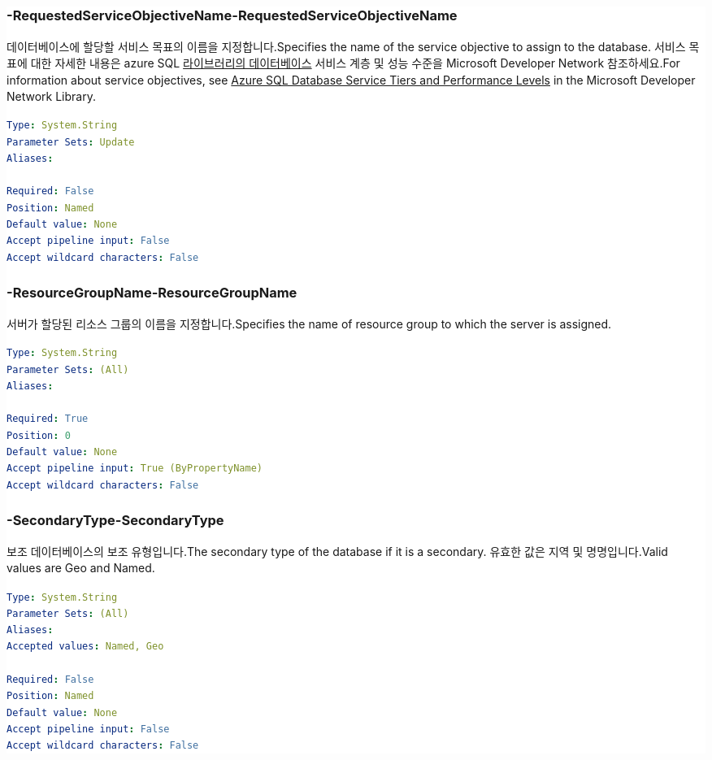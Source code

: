### <span data-ttu-id="5d1c4-176">-RequestedServiceObjectiveName</span><span class="sxs-lookup"><span data-stu-id="5d1c4-176">-RequestedServiceObjectiveName</span></span>
<span data-ttu-id="5d1c4-177">데이터베이스에 할당할 서비스 목표의 이름을 지정합니다.</span><span class="sxs-lookup"><span data-stu-id="5d1c4-177">Specifies the name of the service objective to assign to the database.</span></span> <span data-ttu-id="5d1c4-178">서비스 목표에 대한 자세한 내용은 azure SQL [라이브러리의 데이터베이스](https://docs.microsoft.com/azure/sql-database/sql-database-dtu-resource-limits-single-databases) 서비스 계층 및 성능 수준을 Microsoft Developer Network 참조하세요.</span><span class="sxs-lookup"><span data-stu-id="5d1c4-178">For information about service objectives, see [Azure SQL Database Service Tiers and Performance Levels](https://docs.microsoft.com/azure/sql-database/sql-database-dtu-resource-limits-single-databases) in the Microsoft Developer Network Library.</span></span>

```yaml
Type: System.String
Parameter Sets: Update
Aliases:

Required: False
Position: Named
Default value: None
Accept pipeline input: False
Accept wildcard characters: False
```

### <span data-ttu-id="5d1c4-179">-ResourceGroupName</span><span class="sxs-lookup"><span data-stu-id="5d1c4-179">-ResourceGroupName</span></span>
<span data-ttu-id="5d1c4-180">서버가 할당된 리소스 그룹의 이름을 지정합니다.</span><span class="sxs-lookup"><span data-stu-id="5d1c4-180">Specifies the name of resource group to which the server is assigned.</span></span>

```yaml
Type: System.String
Parameter Sets: (All)
Aliases:

Required: True
Position: 0
Default value: None
Accept pipeline input: True (ByPropertyName)
Accept wildcard characters: False
```

### <span data-ttu-id="5d1c4-181">-SecondaryType</span><span class="sxs-lookup"><span data-stu-id="5d1c4-181">-SecondaryType</span></span>
<span data-ttu-id="5d1c4-182">보조 데이터베이스의 보조 유형입니다.</span><span class="sxs-lookup"><span data-stu-id="5d1c4-182">The secondary type of the database if it is a secondary.</span></span>  <span data-ttu-id="5d1c4-183">유효한 값은 지역 및 명명입니다.</span><span class="sxs-lookup"><span data-stu-id="5d1c4-183">Valid values are Geo and Named.</span></span>

```yaml
Type: System.String
Parameter Sets: (All)
Aliases:
Accepted values: Named, Geo

Required: False
Position: Named
Default value: None
Accept pipeline input: False
Accept wildcard characters: False
```
